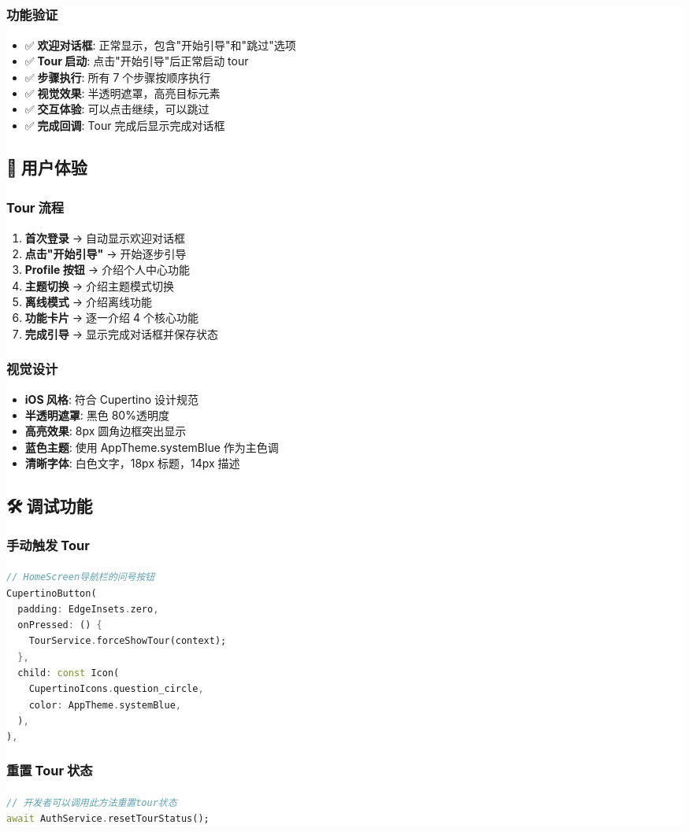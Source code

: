 ### 功能验证

- ✅ **欢迎对话框**: 正常显示，包含"开始引导"和"跳过"选项
- ✅ **Tour 启动**: 点击"开始引导"后正常启动 tour
- ✅ **步骤执行**: 所有 7 个步骤按顺序执行
- ✅ **视觉效果**: 半透明遮罩，高亮目标元素
- ✅ **交互体验**: 可以点击继续，可以跳过
- ✅ **完成回调**: Tour 完成后显示完成对话框

## 🎨 用户体验

### Tour 流程

1. **首次登录** → 自动显示欢迎对话框
2. **点击"开始引导"** → 开始逐步引导
3. **Profile 按钮** → 介绍个人中心功能
4. **主题切换** → 介绍主题模式切换
5. **离线模式** → 介绍离线功能
6. **功能卡片** → 逐一介绍 4 个核心功能
7. **完成引导** → 显示完成对话框并保存状态

### 视觉设计

- **iOS 风格**: 符合 Cupertino 设计规范
- **半透明遮罩**: 黑色 80%透明度
- **高亮效果**: 8px 圆角边框突出显示
- **蓝色主题**: 使用 AppTheme.systemBlue 作为主色调
- **清晰字体**: 白色文字，18px 标题，14px 描述

## 🛠️ 调试功能

### 手动触发 Tour

```dart
// HomeScreen导航栏的问号按钮
CupertinoButton(
  padding: EdgeInsets.zero,
  onPressed: () {
    TourService.forceShowTour(context);
  },
  child: const Icon(
    CupertinoIcons.question_circle,
    color: AppTheme.systemBlue,
  ),
),
```

### 重置 Tour 状态

```dart
// 开发者可以调用此方法重置tour状态
await AuthService.resetTourStatus();
```
